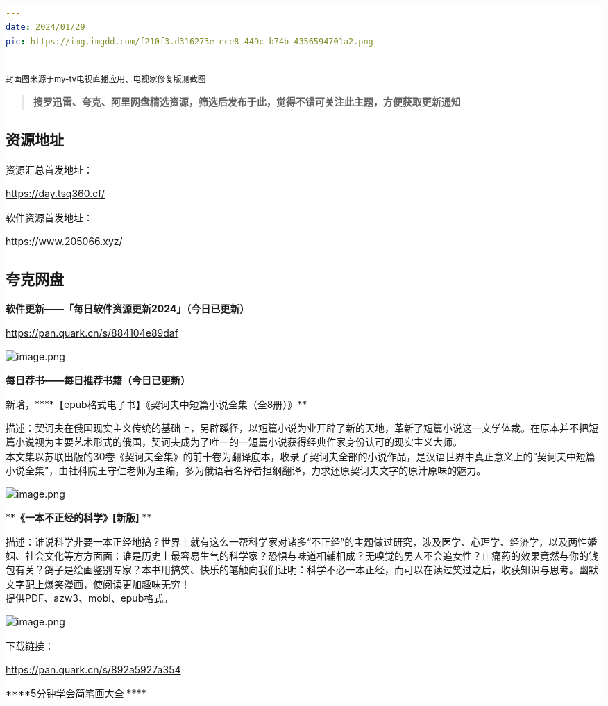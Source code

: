 ```yaml
---
date: 2024/01/29
pic: https://img.imgdd.com/f210f3.d316273e-ece8-449c-b74b-4356594701a2.png
---
```


<video width="800px" preload muted autoplay loop><source src="https://cdn.fliggy.com/upic/BDf4l0.mp4" type="video/mp4" poster="https://i.postimg.cc/j26cp27Y/image.png"></video>

<small>封面图来源于my-tv电视直播应用、电视家修复版测截图</small>

> **搜罗迅雷、夸克、阿里网盘精选资源，筛选后发布于此，觉得不错可关注此主题，方便获取更新通知**

## 资源地址

资源汇总首发地址：

 https://day.tsq360.cf/

软件资源首发地址：

https://www.205066.xyz/

## 夸克网盘

**软件更新——「每日软件资源更新2024」（今日已更新）**

https://pan.quark.cn/s/884104e89daf

<img src="https://img.imgdd.com/f210f3.0c355349-220a-47b6-9142-db7d6b9eedcd.png" title="" alt="image.png" width="556">

**每日荐书——每日推荐书籍（今日已更新）**

新增，****【epub格式电子书】《契诃夫中短篇小说全集（全8册）》**  

描述：契诃夫在俄国现实主义传统的基础上，另辟蹊径，以短篇小说为业开辟了新的天地，革新了短篇小说这一文学体裁。在原本并不把短篇小说视为主要艺术形式的俄国，契诃夫成为了唯一的一短篇小说获得经典作家身份认可的现实主义大师。  
本文集以苏联出版的30卷《契诃夫全集》的前十卷为翻译底本，收录了契诃夫全部的小说作品，是汉语世界中真正意义上的“契诃夫中短篇小说全集”，由社科院王守仁老师为主编，多为俄语著名译者担纲翻译，力求还原契诃夫文字的原汁原味的魅力。

![image.png](https://img.imgdd.com/f210f3.2b0af3e5-8b90-4b4f-8acf-ea8c216918b3.png)

****《一本不正经的科学》[新版]**  **

描述：谁说科学非要一本正经地搞？世界上就有这么一帮科学家对诸多“不正经”的主题做过研究，涉及医学、心理学、经济学，以及两性婚姻、社会文化等方方面面：谁是历史上最容易生气的科学家？恐惧与味道相辅相成？无嗅觉的男人不会追女性？止痛药的效果竟然与你的钱包有关？鸽子是绘画鉴别专家？本书用搞笑、快乐的笔触向我们证明：科学不必一本正经，而可以在读过笑过之后，收获知识与思考。幽默文字配上爆笑漫画，使阅读更加趣味无穷！  
提供PDF、azw3、mobi、epub格式。

![image.png](https://img.imgdd.com/f210f3.6d02a28a-245b-4780-bcdb-c78e7f53a71c.png)

下载链接：

https://pan.quark.cn/s/892a5927a354

****5分钟学会简笔画大全  ****
